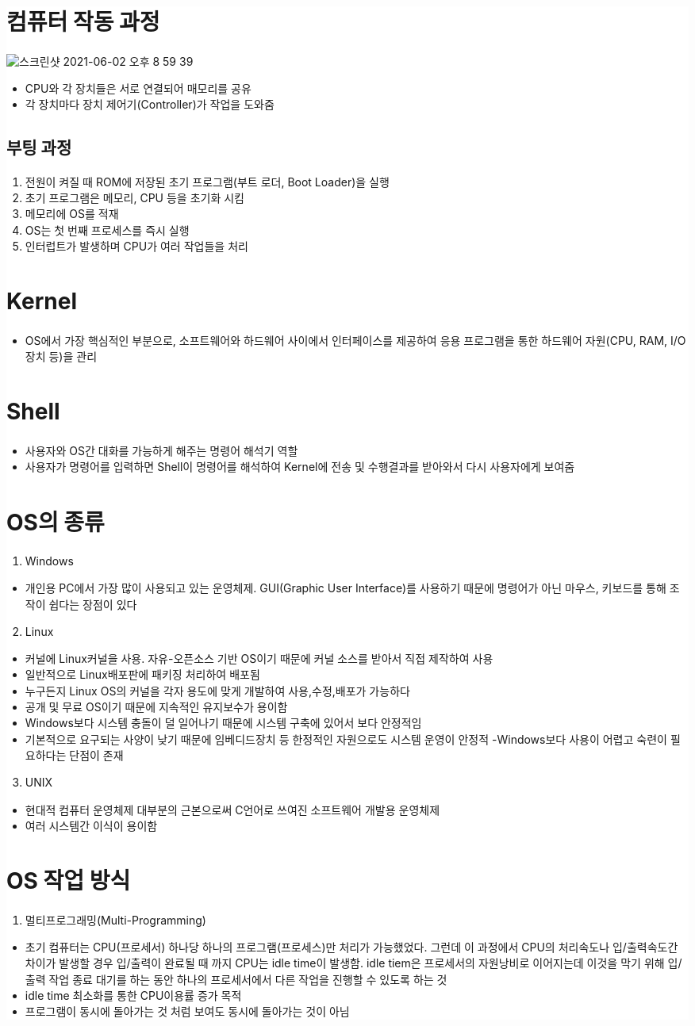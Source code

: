 # 컴퓨터 작동 과정
   
<img width="466" alt="스크린샷 2021-06-02 오후 8 59 39" src="https://user-images.githubusercontent.com/57285121/120476357-74d56000-c3e5-11eb-9d57-6231a7660395.png">
   
* CPU와 각 장치들은 서로 연결되어 매모리를 공유
* 각 장치마다 장치 제어기(Controller)가 작업을 도와줌

## 부팅 과정
1. 전원이 켜질 때 ROM에 저장된 초기 프로그램(부트 로더, Boot Loader)을 실행
2. 초기 프로그램은 메모리, CPU 등을 초기화 시킴
3. 메모리에 OS를 적재
4. OS는 첫 번째 프로세스를 즉시 실행
5. 인터럽트가 발생하며 CPU가 여러 작업들을 처리

# Kernel
* OS에서 가장 핵심적인 부분으로, 소프트웨어와 하드웨어 사이에서 인터페이스를 제공하여 응용 프로그램을 통한 하드웨어 자원(CPU, RAM, I/O장치 등)을 관리   

# Shell
* 사용자와 OS간 대화를 가능하게 해주는 명령어 해석기 역할
* 사용자가 명령어를 입력하면 Shell이 명령어를 해석하여 Kernel에 전송 및 수행결과를 받아와서 다시 사용자에게 보여줌

# OS의 종류
1. Windows   
- 개인용 PC에서 가장 많이 사용되고 있는 운영체제. GUI(Graphic User Interface)를 사용하기 때문에 명령어가 아닌 마우스, 키보드를 통해 조작이 쉽다는 장점이 있다

2. Linux
- 커널에 Linux커널을 사용. 자유-오픈소스 기반 OS이기 때문에 커널 소스를 받아서 직접 제작하여 사용
- 일반적으로 Linux배포판에 패키징 처리하여 배포됨
- 누구든지 Linux OS의 커널을 각자 용도에 맞게 개발하여 사용,수정,배포가 가능하다
- 공개 및 무료 OS이기 때문에 지속적인 유지보수가 용이함
- Windows보다 시스템 충돌이 덜 일어나기 때문에 시스템 구축에 있어서 보다 안정적임
- 기본적으로 요구되는 사양이 낮기 때문에 임베디드장치 등 한정적인 자원으로도 시스템 운영이 안정적
 -Windows보다 사용이 어렵고 숙련이 필요하다는 단점이 존재

3. UNIX
- 현대적 컴퓨터 운영체제 대부분의 근본으로써 C언어로 쓰여진 소프트웨어 개발용 운영체제
- 여러 시스템간 이식이 용이함

# OS 작업 방식
1. 멀티프로그래밍(Multi-Programming)
- 초기 컴퓨터는 CPU(프로세서) 하나당 하나의 프로그램(프로세스)만 처리가 가능했었다. 그런데 이 과정에서 CPU의 처리속도나 입/출력속도간 차이가 발생할 경우 입/출력이 완료될 때 까지 CPU는 idle time이 발생함. idle tiem은 프로세서의 자원낭비로 이어지는데 이것을 막기 위해 입/출력 작업 종료 대기를 하는 동안 하나의 프로세서에서 다른 작업을 진행할 수 있도록 하는 것
- idle time 최소화를 통한 CPU이용률 증가 목적
- 프로그램이 동시에 돌아가는 것 처럼 보여도 동시에 돌아가는 것이 아님
